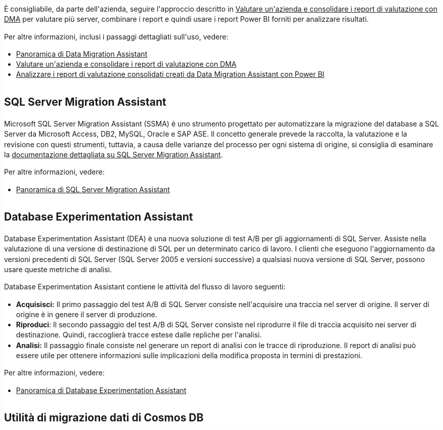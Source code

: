 È consigliabile, da parte dell'azienda, seguire l'approccio descritto in [Valutare un'azienda e consolidare i report di valutazione con DMA](https://docs.microsoft.com/sql/dma/dma-consolidatereports) per valutare più server, combinare i report e quindi usare i report Power BI forniti per analizzare risultati.

Per altre informazioni, inclusi i passaggi dettagliati sull'uso, vedere:

- [Panoramica di Data Migration Assistant](https://docs.microsoft.com/sql/dma/dma-overview)
- [Valutare un'azienda e consolidare i report di valutazione con DMA](https://docs.microsoft.com/sql/dma/dma-consolidatereports)
- [Analizzare i report di valutazione consolidati creati da Data Migration Assistant con Power BI](https://docs.microsoft.com/sql/dma/dma-powerbiassesreport)

## <a name="sql-server-migration-assistant"></a>SQL Server Migration Assistant

Microsoft SQL Server Migration Assistant (SSMA) è uno strumento progettato per automatizzare la migrazione del database a SQL Server da Microsoft Access, DB2, MySQL, Oracle e SAP ASE. Il concetto generale prevede la raccolta, la valutazione e la revisione con questi strumenti, tuttavia, a causa delle varianze del processo per ogni sistema di origine, si consiglia di esaminare la [documentazione dettagliata su SQL Server Migration Assistant](https://docs.microsoft.com/sql/ssma/sql-server-migration-assistant).

Per altre informazioni, vedere:

- [Panoramica di SQL Server Migration Assistant](https://docs.microsoft.com/sql/ssma/sql-server-migration-assistant)

## <a name="database-experimentation-assistant"></a>Database Experimentation Assistant

Database Experimentation Assistant (DEA) è una nuova soluzione di test A/B per gli aggiornamenti di SQL Server. Assiste nella valutazione di una versione di destinazione di SQL per un determinato carico di lavoro. I clienti che eseguono l'aggiornamento da versioni precedenti di SQL Server (SQL Server 2005 e versioni successive) a qualsiasi nuova versione di SQL Server, possono usare queste metriche di analisi.

Database Experimentation Assistant contiene le attività del flusso di lavoro seguenti:

- **Acquisisci:** Il primo passaggio del test A/B di SQL Server consiste nell'acquisire una traccia nel server di origine. Il server di origine è in genere il server di produzione.
- **Riproduci**: Il secondo passaggio del test A/B di SQL Server consiste nel riprodurre il file di traccia acquisito nei server di destinazione. Quindi, raccoglierà tracce estese dalle repliche per l'analisi.
- **Analisi:** Il passaggio finale consiste nel generare un report di analisi con le tracce di riproduzione. Il report di analisi può essere utile per ottenere informazioni sulle implicazioni della modifica proposta in termini di prestazioni.

Per altre informazioni, vedere:

- [Panoramica di Database Experimentation Assistant](https://docs.microsoft.com/sql/dea/database-experimentation-assistant-overview)

## <a name="cosmos-db-data-migration-tool"></a>Utilità di migrazione dati di Cosmos DB

